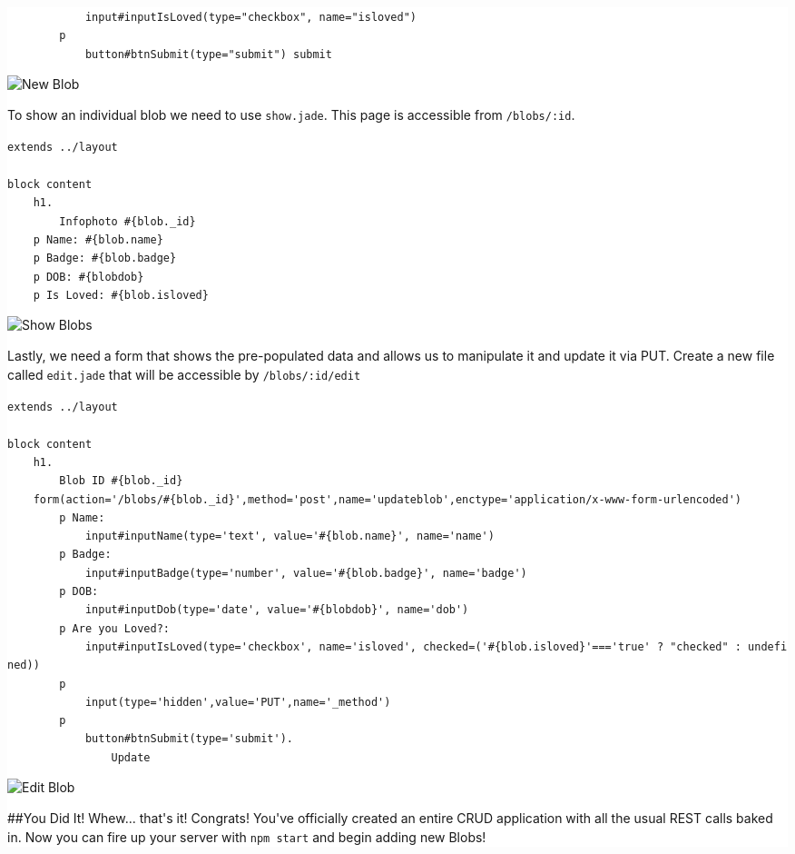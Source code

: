 ```jade
			input#inputIsLoved(type="checkbox", name="isloved")
		p
			button#btnSubmit(type="submit") submit
```
![New Blob](https://s3.amazonaws.com/kennyonetime/blob_new.png "New Blob")


To show an individual blob we need to use `show.jade`. This page is accessible from `/blobs/:id`.
```jade
extends ../layout

block content
    h1.
        Infophoto #{blob._id}
    p Name: #{blob.name}
    p Badge: #{blob.badge}
    p DOB: #{blobdob}
    p Is Loved: #{blob.isloved}
```
![Show Blobs](https://s3.amazonaws.com/kennyonetime/blob_show.png "show Blob")

Lastly, we need a form that shows the pre-populated data and allows us to manipulate it and update it via PUT. Create a new file called `edit.jade` that will be accessible by `/blobs/:id/edit`
```jade
extends ../layout

block content
	h1.
		Blob ID #{blob._id}
	form(action='/blobs/#{blob._id}',method='post',name='updateblob',enctype='application/x-www-form-urlencoded')
		p Name: 
			input#inputName(type='text', value='#{blob.name}', name='name')
		p Badge: 
			input#inputBadge(type='number', value='#{blob.badge}', name='badge')
		p DOB: 
			input#inputDob(type='date', value='#{blobdob}', name='dob')
		p Are you Loved?: 
			input#inputIsLoved(type='checkbox', name='isloved', checked=('#{blob.isloved}'==='true' ? "checked" : undefined))
		p 
			input(type='hidden',value='PUT',name='_method')
		p 
			button#btnSubmit(type='submit').
				Update
```
![Edit Blob](https://s3.amazonaws.com/kennyonetime/blob_edit.png "Edit Blob")


##You Did It!
Whew... that's it! Congrats! You've officially created an entire CRUD application with all the usual REST calls baked in. Now you can fire up your server with `npm start` and begin adding new Blobs!
